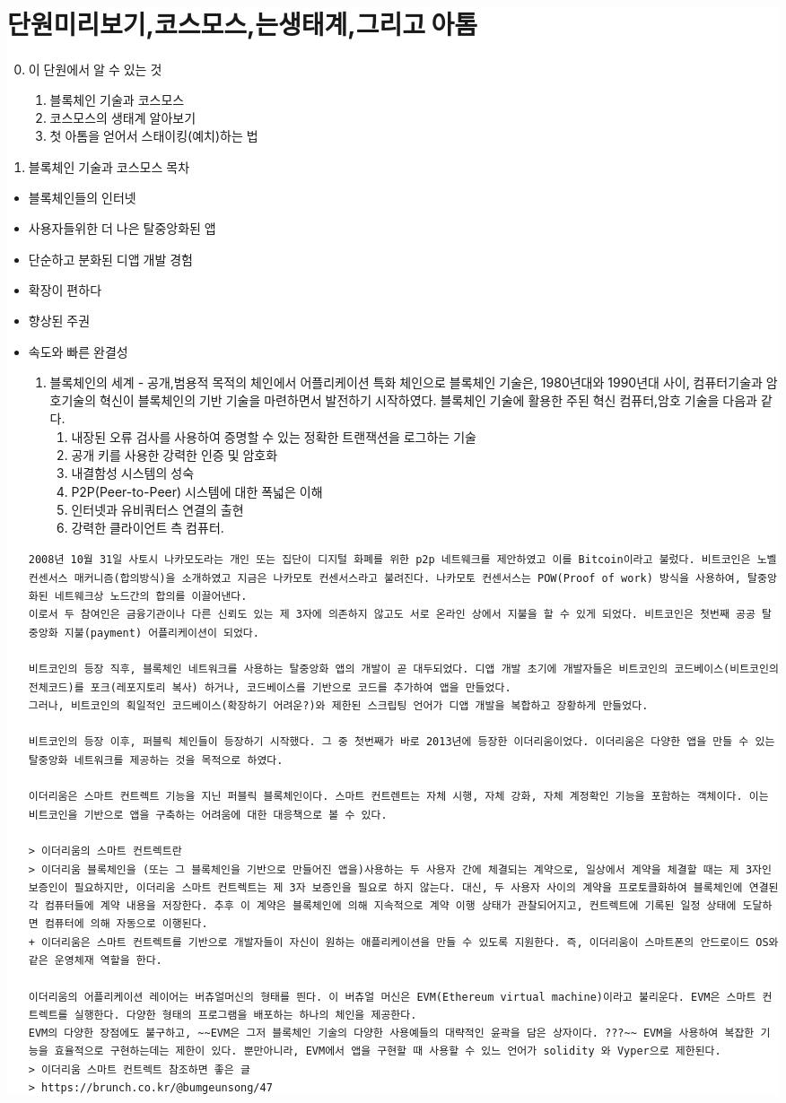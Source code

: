 # 단원미리보기,코스모스,는생태계,그리고 아톰

0) 이 단원에서 알 수 있는 것
   1) 블록체인 기술과 코스모스
   2) 코스모스의 생태계 알아보기
   3) 첫 아톰을 얻어서 스태이킹(예치)하는 법

1) 블록체인 기술과 코스모스
목차
- 블록체인들의 인터넷
- 사용자들위한 더 나은 탈중앙화된 앱
- 단순하고 분화된 디앱 개발 경험
- 확장이 편하다
- 향상된 주권
- 속도와 빠른 완결성

    1) 블록체인의 세계 - 공개,범용적 목적의 체인에서 어플리케이션 특화 체인으로
      블록체인 기술은, 1980년대와 1990년대 사이, 컴퓨터기술과 암호기술의 혁신이 블록체인의 기반 기술을 마련하면서 발전하기 시작하였다.
      블록체인 기술에 활용한 주된 혁신 컴퓨터,암호 기술을 다음과 같다.
       1. 내장된 오류 검사를 사용하여 증명할 수 있는 정확한 트랜잭션을 로그하는 기술
       2. 공개 키를 사용한 강력한 인증 및 암호화
       3. 내결함성 시스템의 성숙
       4. P2P(Peer-to-Peer) 시스템에 대한 폭넓은 이해
       5. 인터넷과 유비쿼터스 연결의 출현
       6. 강력한 클라이언트 측 컴퓨터.
      
      2008년 10월 31일 사토시 나카모도라는 개인 또는 집단이 디지털 화폐를 위한 p2p 네트웨크를 제안하였고 이를 Bitcoin이라고 불렀다. 비트코인은 노벨 컨센서스 매커니즘(합의방식)을 소개하였고 지금은 나카모토 컨센서스라고 불려진다. 나카모토 컨센서스는 POW(Proof of work) 방식을 사용하여, 탈중앙화된 네트웨크상 노드간의 합의를 이끌어낸다. 
      이로서 두 참여인은 금융기관이나 다른 신뢰도 있는 제 3자에 의존하지 않고도 서로 온라인 상에서 지불을 할 수 있게 되었다. 비트코인은 첫번째 공공 탈중앙화 지불(payment) 어플리케이션이 되었다.

      비트코인의 등장 직후, 블록체인 네트워크를 사용하는 탈중앙화 앱의 개발이 곧 대두되었다. 디앱 개발 초기에 개발자들은 비트코인의 코드베이스(비트코인의 전체코드)를 포크(레포지토리 복사) 하거나, 코드베이스를 기반으로 코드를 추가하여 앱을 만들었다. 
      그러나, 비트코인의 획일적인 코드베이스(확장하기 어려운?)와 제한된 스크립팅 언어가 디앱 개발을 복합하고 장황하게 만들었다. 

      비트코인의 등장 이후, 퍼블릭 체인들이 등장하기 시작했다. 그 중 첫번째가 바로 2013년에 등장한 이더리움이었다. 이더리움은 다양한 앱을 만들 수 있는 탈중앙화 네트워크를 제공하는 것을 목적으로 하였다.

      이더리움은 스마트 컨트렉트 기능을 지닌 퍼블릭 블록체인이다. 스마트 컨트렌트는 자체 시행, 자체 강화, 자체 계정확인 기능을 포함하는 객체이다. 이는 비트코인을 기반으로 앱을 구축하는 어려움에 대한 대응책으로 볼 수 있다.

      > 이더리움의 스마트 컨트렉트란
      > 이더리움 블록체인을 (또는 그 블록체인을 기반으로 만들어진 앱을)사용하는 두 사용자 간에 체결되는 계약으로, 일상에서 계약을 체결할 때는 제 3자인 보증인이 필요하지만, 이더리움 스마트 컨트렉트는 제 3자 보증인을 필요로 하지 않는다. 대신, 두 사용자 사이의 계약을 프로토콜화하여 블록체인에 연결된 각 컴퓨터들에 계약 내용을 저장한다. 추후 이 계약은 블록체인에 의해 지속적으로 계약 이행 상태가 관찰되어지고, 컨트렉트에 기록된 일정 상태에 도달하면 컴퓨터에 의해 자동으로 이행된다. 
      + 이더리움은 스마트 컨트렉트를 기반으로 개발자들이 자신이 원하는 애플리케이션을 만들 수 있도록 지원한다. 즉, 이더리움이 스마트폰의 안드로이드 OS와 같은 운영체재 역할을 한다. 

      이더리움의 어플리케이션 레이어는 버츄얼머신의 형태를 띈다. 이 버츄얼 머신은 EVM(Ethereum virtual machine)이라고 불리운다. EVM은 스마트 컨트렉트를 실행한다. 다양한 형태의 프로그램을 배포하는 하나의 체인을 제공한다. 
      EVM의 다양한 장점에도 불구하고, ~~EVM은 그저 블록체인 기술의 다양한 사용예들의 대략적인 윤곽을 담은 상자이다. ???~~ EVM을 사용하여 복잡한 기능을 효율적으로 구현하는데는 제한이 있다. 뿐만아니라, EVM에서 앱을 구현할 때 사용할 수 있느 언어가 solidity 와 Vyper으로 제한된다.
      > 이더리움 스마트 컨트렉트 참조하면 좋은 글
      > https://brunch.co.kr/@bumgeunsong/47

